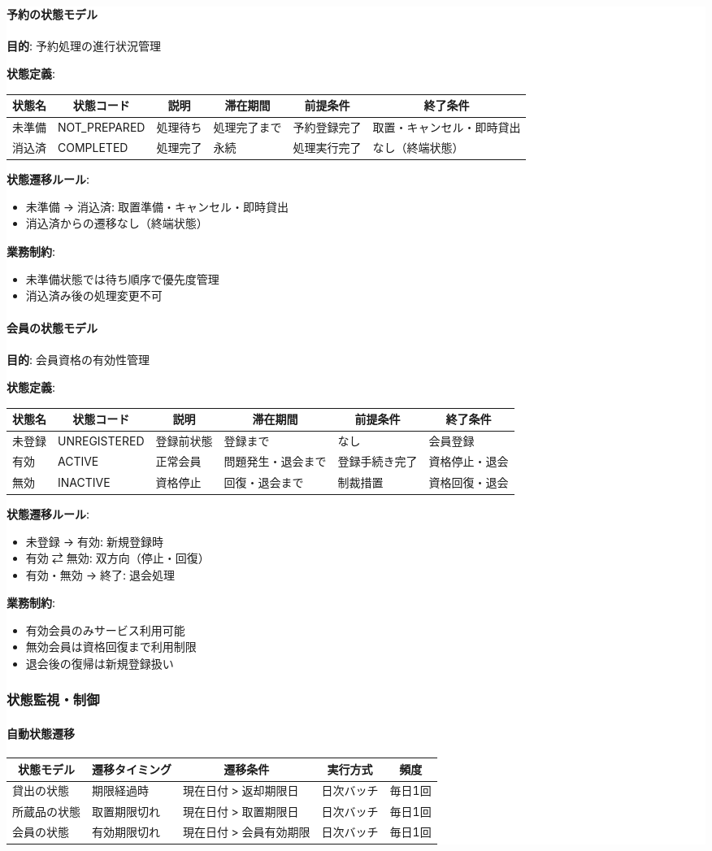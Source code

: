 #### 予約の状態モデル

**目的**: 予約処理の進行状況管理

**状態定義**:

| 状態名 | 状態コード | 説明 | 滞在期間 | 前提条件 | 終了条件 |
|--------|-----------|------|----------|----------|----------|
| 未準備 | NOT_PREPARED | 処理待ち | 処理完了まで | 予約登録完了 | 取置・キャンセル・即時貸出 |
| 消込済 | COMPLETED | 処理完了 | 永続 | 処理実行完了 | なし（終端状態） |

**状態遷移ルール**:
- 未準備 → 消込済: 取置準備・キャンセル・即時貸出
- 消込済からの遷移なし（終端状態）

**業務制約**:
- 未準備状態では待ち順序で優先度管理
- 消込済み後の処理変更不可

#### 会員の状態モデル

**目的**: 会員資格の有効性管理

**状態定義**:

| 状態名 | 状態コード | 説明 | 滞在期間 | 前提条件 | 終了条件 |
|--------|-----------|------|----------|----------|----------|
| 未登録 | UNREGISTERED | 登録前状態 | 登録まで | なし | 会員登録 |
| 有効 | ACTIVE | 正常会員 | 問題発生・退会まで | 登録手続き完了 | 資格停止・退会 |
| 無効 | INACTIVE | 資格停止 | 回復・退会まで | 制裁措置 | 資格回復・退会 |

**状態遷移ルール**:
- 未登録 → 有効: 新規登録時
- 有効 ⇄ 無効: 双方向（停止・回復）
- 有効・無効 → 終了: 退会処理

**業務制約**:
- 有効会員のみサービス利用可能
- 無効会員は資格回復まで利用制限
- 退会後の復帰は新規登録扱い

### 状態監視・制御

#### 自動状態遷移

| 状態モデル | 遷移タイミング | 遷移条件 | 実行方式 | 頻度 |
|------------|----------------|----------|----------|------|
| 貸出の状態 | 期限経過時 | 現在日付 > 返却期限日 | 日次バッチ | 毎日1回 |
| 所蔵品の状態 | 取置期限切れ | 現在日付 > 取置期限日 | 日次バッチ | 毎日1回 |
| 会員の状態 | 有効期限切れ | 現在日付 > 会員有効期限 | 日次バッチ | 毎日1回 |
